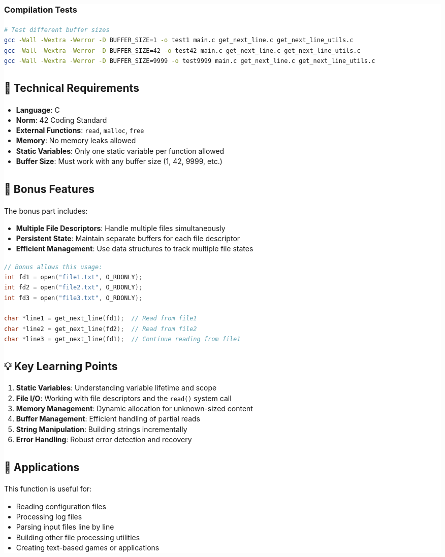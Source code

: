 ### Compilation Tests

```bash
# Test different buffer sizes
gcc -Wall -Wextra -Werror -D BUFFER_SIZE=1 -o test1 main.c get_next_line.c get_next_line_utils.c
gcc -Wall -Wextra -Werror -D BUFFER_SIZE=42 -o test42 main.c get_next_line.c get_next_line_utils.c
gcc -Wall -Wextra -Werror -D BUFFER_SIZE=9999 -o test9999 main.c get_next_line.c get_next_line_utils.c
```

## 📏 Technical Requirements

- **Language**: C
- **Norm**: 42 Coding Standard
- **External Functions**: `read`, `malloc`, `free`
- **Memory**: No memory leaks allowed
- **Static Variables**: Only one static variable per function allowed
- **Buffer Size**: Must work with any buffer size (1, 42, 9999, etc.)

## 🎁 Bonus Features

The bonus part includes:
- **Multiple File Descriptors**: Handle multiple files simultaneously
- **Persistent State**: Maintain separate buffers for each file descriptor
- **Efficient Management**: Use data structures to track multiple file states

```c
// Bonus allows this usage:
int fd1 = open("file1.txt", O_RDONLY);
int fd2 = open("file2.txt", O_RDONLY);
int fd3 = open("file3.txt", O_RDONLY);

char *line1 = get_next_line(fd1);  // Read from file1
char *line2 = get_next_line(fd2);  // Read from file2
char *line3 = get_next_line(fd1);  // Continue reading from file1
```

## 💡 Key Learning Points

1. **Static Variables**: Understanding variable lifetime and scope
2. **File I/O**: Working with file descriptors and the `read()` system call
3. **Memory Management**: Dynamic allocation for unknown-sized content
4. **Buffer Management**: Efficient handling of partial reads
5. **String Manipulation**: Building strings incrementally
6. **Error Handling**: Robust error detection and recovery

## 🔗 Applications

This function is useful for:
- Reading configuration files
- Processing log files
- Parsing input files line by line
- Building other file processing utilities
- Creating text-based games or applications
